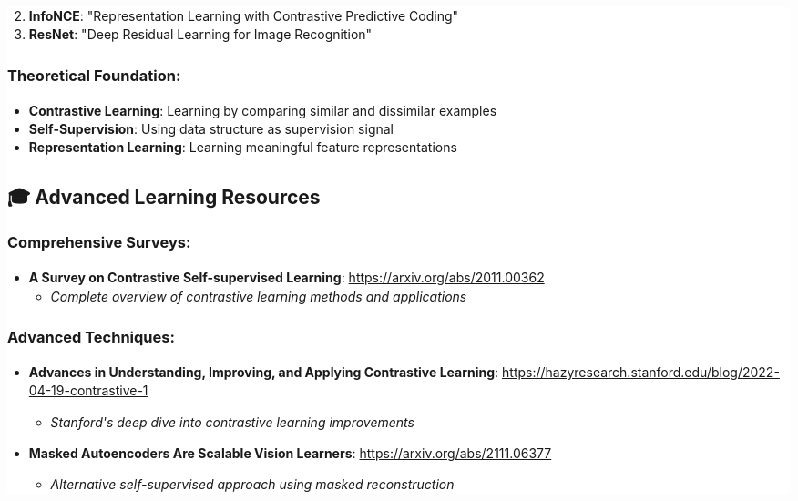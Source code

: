 2. **InfoNCE**: "Representation Learning with Contrastive Predictive Coding"
3. **ResNet**: "Deep Residual Learning for Image Recognition"

### Theoretical Foundation:
- **Contrastive Learning**: Learning by comparing similar and dissimilar examples
- **Self-Supervision**: Using data structure as supervision signal
- **Representation Learning**: Learning meaningful feature representations

## 🎓 Advanced Learning Resources

### Comprehensive Surveys:
- **A Survey on Contrastive Self-supervised Learning**: https://arxiv.org/abs/2011.00362
  - *Complete overview of contrastive learning methods and applications*

### Advanced Techniques:
- **Advances in Understanding, Improving, and Applying Contrastive Learning**: https://hazyresearch.stanford.edu/blog/2022-04-19-contrastive-1
  - *Stanford's deep dive into contrastive learning improvements*

- **Masked Autoencoders Are Scalable Vision Learners**: https://arxiv.org/abs/2111.06377
  - *Alternative self-supervised approach using masked reconstruction*
